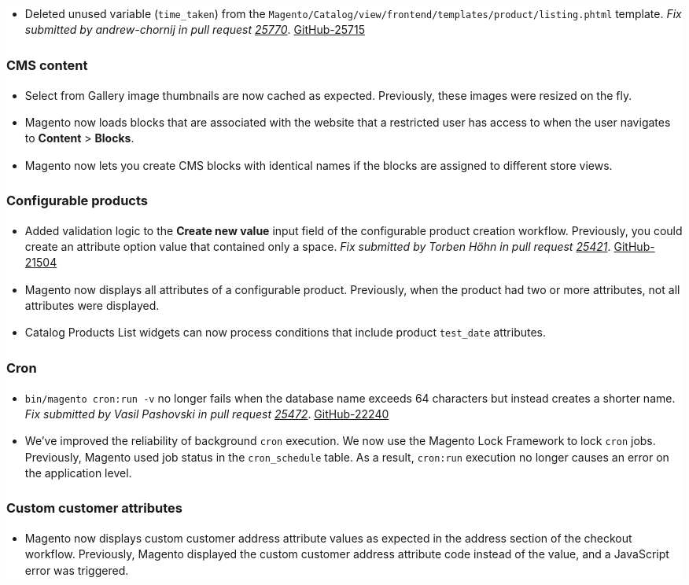 

*  Deleted unused variable (`time_taken`) from the `Magento/Catalog/view/frontend/templates/product/listing.phtml` template. *Fix submitted by andrew-chornij in pull request [25770](https://github.com/magento/magento2/pull/25770)*. [GitHub-25715](https://github.com/magento/magento2/issues/25715)

### CMS content



*  Select from Gallery image thumbnails are now cached as expected. Previously, these images were resized on the fly.



*  Magento now loads blocks that are associated with the website that a restricted user has access to when the user navigates to  **Content** >  **Blocks**.



*  Magento now lets you create CMS blocks with identical names if the blocks are assigned to different store views.

### Configurable products



*  Added validation logic to the **Create new value** input field of the configurable product creation workflow. Previously, you could create an attribute option value that contained only a space. *Fix submitted by Torben Höhn in pull request [25421](https://github.com/magento/magento2/pull/25421)*. [GitHub-21504](https://github.com/magento/magento2/issues/21504)



*  Magento now displays all attributes of a configurable product. Previously, when the product had two or more attributes, not all attributes were displayed.



*  Catalog Products List widgets can now process conditions that include product `test_date` attributes.

### Cron



*  `bin/magento cron:run -v` no longer fails when the database name exceeds 64 characters but instead creates a shorter name. *Fix submitted by Vasil Pashovski in pull request [25472](https://github.com/magento/magento2/pull/25472)*. [GitHub-22240](https://github.com/magento/magento2/issues/22240)



*  We’ve improved the reliability of background `cron` execution. We now use the Magento Lock Framework to lock `cron` jobs. Previously, Magento used job status in the `cron_schedule` table. As a result, `cron:run` execution no longer causes an error on the application level.

### Custom customer attributes



*  Magento now displays custom customer address attribute values as expected in the address section of the checkout workflow. Previously, Magento displayed the custom customer address attribute code instead of the value, and a JavaScript error was triggered.
